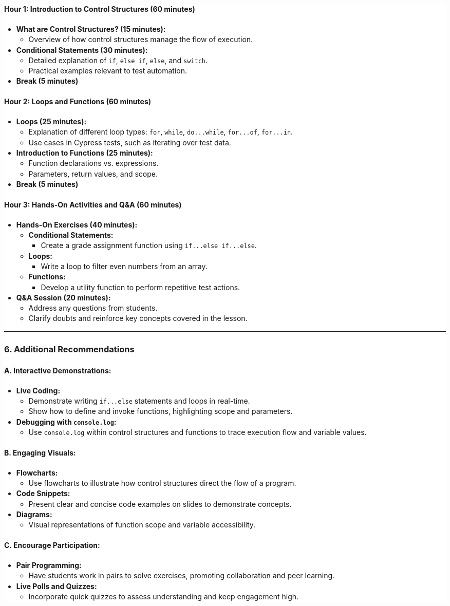 #### **Hour 1: Introduction to Control Structures (60 minutes)**
- **What are Control Structures? (15 minutes):**
  - Overview of how control structures manage the flow of execution.
- **Conditional Statements (30 minutes):**
  - Detailed explanation of `if`, `else if`, `else`, and `switch`.
  - Practical examples relevant to test automation.
- **Break (5 minutes)**
    
#### **Hour 2: Loops and Functions (60 minutes)**
- **Loops (25 minutes):**
  - Explanation of different loop types: `for`, `while`, `do...while`, `for...of`, `for...in`.
  - Use cases in Cypress tests, such as iterating over test data.
- **Introduction to Functions (25 minutes):**
  - Function declarations vs. expressions.
  - Parameters, return values, and scope.
- **Break (5 minutes)**
    
#### **Hour 3: Hands-On Activities and Q&A (60 minutes)**
- **Hands-On Exercises (40 minutes):**
  - **Conditional Statements:**
    - Create a grade assignment function using `if...else if...else`.
  - **Loops:**
    - Write a loop to filter even numbers from an array.
  - **Functions:**
    - Develop a utility function to perform repetitive test actions.
- **Q&A Session (20 minutes):**
  - Address any questions from students.
  - Clarify doubts and reinforce key concepts covered in the lesson.
    
---
    
### **6. Additional Recommendations**
    
#### **A. Interactive Demonstrations:**
- **Live Coding:**
  - Demonstrate writing `if...else` statements and loops in real-time.
  - Show how to define and invoke functions, highlighting scope and parameters.
- **Debugging with `console.log`:**
  - Use `console.log` within control structures and functions to trace execution flow and variable values.
    
#### **B. Engaging Visuals:**
- **Flowcharts:**
  - Use flowcharts to illustrate how control structures direct the flow of a program.
- **Code Snippets:**
  - Present clear and concise code examples on slides to demonstrate concepts.
- **Diagrams:**
  - Visual representations of function scope and variable accessibility.
    
#### **C. Encourage Participation:**
- **Pair Programming:**
  - Have students work in pairs to solve exercises, promoting collaboration and peer learning.
- **Live Polls and Quizzes:**
  - Incorporate quick quizzes to assess understanding and keep engagement high.
    